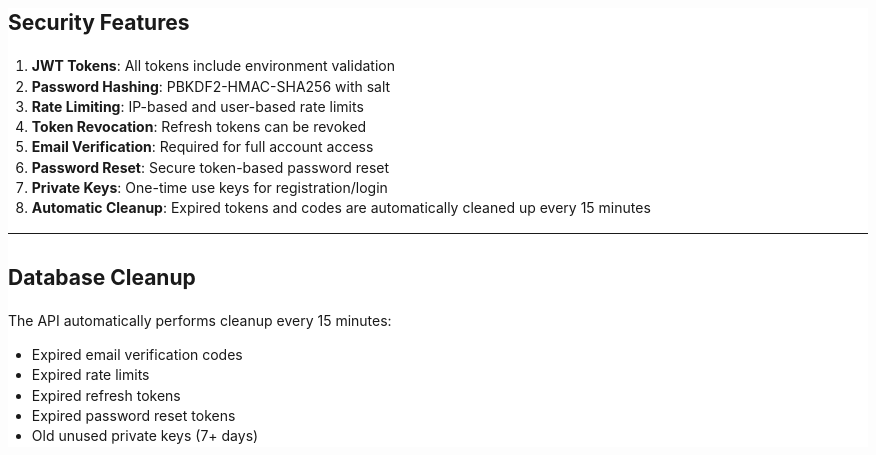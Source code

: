 
## Security Features

1. **JWT Tokens**: All tokens include environment validation
2. **Password Hashing**: PBKDF2-HMAC-SHA256 with salt
3. **Rate Limiting**: IP-based and user-based rate limits
4. **Token Revocation**: Refresh tokens can be revoked
5. **Email Verification**: Required for full account access
6. **Password Reset**: Secure token-based password reset
7. **Private Keys**: One-time use keys for registration/login
8. **Automatic Cleanup**: Expired tokens and codes are automatically cleaned up every 15 minutes

---

## Database Cleanup

The API automatically performs cleanup every 15 minutes:
- Expired email verification codes
- Expired rate limits
- Expired refresh tokens
- Expired password reset tokens
- Old unused private keys (7+ days)